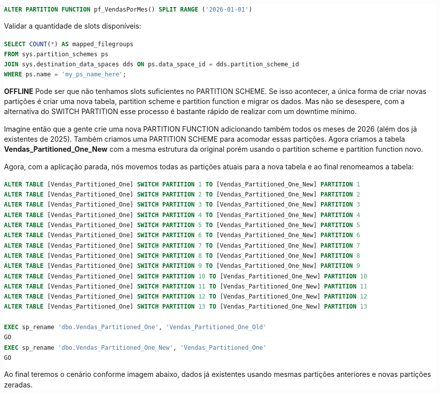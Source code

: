 ```sql
ALTER PARTITION FUNCTION pf_VendasPorMes() SPLIT RANGE ('2026-01-01')
```

Validar a quantidade de slots disponíveis:
```sql
SELECT COUNT(*) AS mapped_filegroups
FROM sys.partition_schemes ps
JOIN sys.destination_data_spaces dds ON ps.data_space_id = dds.partition_scheme_id
WHERE ps.name = 'my_ps_name_here';
```


**OFFLINE**
Pode ser que não tenhamos slots suficientes no PARTITION SCHEME. Se isso acontecer, a única forma de criar novas partições é criar uma nova tabela, partition scheme e partition function e migrar os dados. Mas não se desespere, com a alternativa do SWITCH PARTITION esse processo é bastante rápido de realizar com um downtime mínimo.

Imagine então que a gente crie uma nova PARTITION FUNCTION adicionando também todos os meses de 2026 (além dos já existentes de 2025). Também criamos uma PARTITION SCHEME para acomodar essas partições. Agora criamos a tabela **Vendas_Partitioned_One_New** com a mesma estrutura da original porém usando o partition scheme e partition function novo.

Agora, com a aplicação parada, nós movemos todas as partições atuais para a nova tabela e ao final renomeamos a tabela:

```sql
ALTER TABLE [Vendas_Partitioned_One] SWITCH PARTITION 1 TO [Vendas_Partitioned_One_New] PARTITION 1
ALTER TABLE [Vendas_Partitioned_One] SWITCH PARTITION 2 TO [Vendas_Partitioned_One_New] PARTITION 2
ALTER TABLE [Vendas_Partitioned_One] SWITCH PARTITION 3 TO [Vendas_Partitioned_One_New] PARTITION 3
ALTER TABLE [Vendas_Partitioned_One] SWITCH PARTITION 4 TO [Vendas_Partitioned_One_New] PARTITION 4
ALTER TABLE [Vendas_Partitioned_One] SWITCH PARTITION 5 TO [Vendas_Partitioned_One_New] PARTITION 5
ALTER TABLE [Vendas_Partitioned_One] SWITCH PARTITION 6 TO [Vendas_Partitioned_One_New] PARTITION 6
ALTER TABLE [Vendas_Partitioned_One] SWITCH PARTITION 7 TO [Vendas_Partitioned_One_New] PARTITION 7
ALTER TABLE [Vendas_Partitioned_One] SWITCH PARTITION 8 TO [Vendas_Partitioned_One_New] PARTITION 8
ALTER TABLE [Vendas_Partitioned_One] SWITCH PARTITION 9 TO [Vendas_Partitioned_One_New] PARTITION 9
ALTER TABLE [Vendas_Partitioned_One] SWITCH PARTITION 10 TO [Vendas_Partitioned_One_New] PARTITION 10
ALTER TABLE [Vendas_Partitioned_One] SWITCH PARTITION 11 TO [Vendas_Partitioned_One_New] PARTITION 11
ALTER TABLE [Vendas_Partitioned_One] SWITCH PARTITION 12 TO [Vendas_Partitioned_One_New] PARTITION 12
ALTER TABLE [Vendas_Partitioned_One] SWITCH PARTITION 13 TO [Vendas_Partitioned_One_New] PARTITION 13

EXEC sp_rename 'dbo.Vendas_Partitioned_One', 'Vendas_Partitioned_One_Old'
GO
EXEC sp_rename 'dbo.Vendas_Partitioned_One_New', 'Vendas_Partitioned_One'
GO
```

Ao final teremos o cenário conforme imagem abaixo, dados já existentes usando mesmas partições anteriores e novas partições zeradas.
